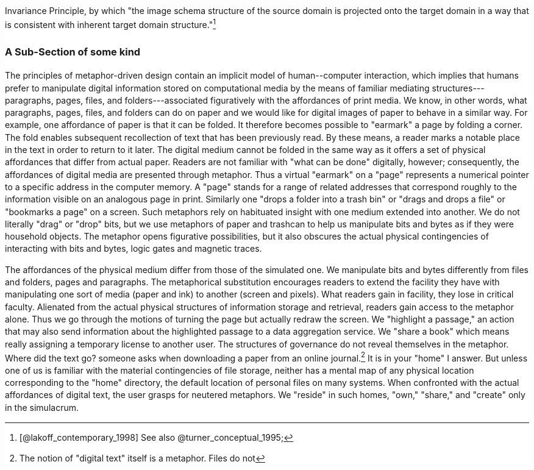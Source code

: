 Invariance Principle, by which "the image schema structure of the source
domain is projected onto the target domain in a way that is consistent
with inherent target domain structure."[^9]

### A Sub-Section of some kind

The principles of metaphor-driven design contain an implicit model of
human--computer interaction, which implies that humans prefer to
manipulate digital information stored on computational media by the
means of familiar mediating structures---paragraphs, pages, files, and
folders---associated figuratively with the affordances of print media.
We know, in other words, what paragraphs, pages, files, and folders can
do on paper and we would like for digital images of paper to behave in a
similar way. For example, one affordance of paper is that it can be
folded. It therefore becomes possible to "earmark" a page by folding a
corner. The fold enables subsequent recollection of text that has been
previously read. By these means, a reader marks a notable place in the
text in order to return to it later. The digital medium cannot be folded
in the same way as it offers a set of physical affordances that differ
from actual paper. Readers are not familiar with "what can be done"
digitally, however; consequently, the affordances of digital media are
presented through metaphor. Thus a virtual "earmark" on a "page"
represents a numerical pointer to a specific address in the computer
memory. A "page" stands for a range of related addresses that correspond
roughly to the information visible on an analogous page in print.
Similarly one "drops a folder into a trash bin" or "drags and drops a
file" or "bookmarks a page" on a screen. Such metaphors rely on
habituated insight with one medium extended into another. We do not
literally "drag" or "drop" bits, but we use metaphors of paper and
trashcan to help us manipulate bits and bytes as if they were household
objects. The metaphor opens figurative possibilities, but it also
obscures the actual physical contingencies of interacting with bits and
bytes, logic gates and magnetic traces.

The affordances of the physical medium differ from those of the
simulated one. We manipulate bits and bytes differently from files and
folders, pages and paragraphs. The metaphorical substitution encourages
readers to extend the facility they have with manipulating one sort of
media (paper and ink) to another (screen and pixels). What readers gain
in facility, they lose in critical faculty. Alienated from the actual
physical structures of information storage and retrieval, readers gain
access to the metaphor alone. Thus we go through the motions of turning
the page but actually redraw the screen. We "highlight a passage," an
action that may also send information about the highlighted passage to a
data aggregation service. We "share a book" which means really assigning
a temporary license to another user. The structures of governance do not
reveal themselves in the metaphor. Where did the text go? someone asks
when downloading a paper from an online journal.[^10] It is in your
"home" I answer. But unless one of us is familiar with the material
contingencies of file storage, neither has a mental map of any physical
location corresponding to the "home" directory, the default location of
personal files on many systems. When confronted with the actual
affordances of digital text, the user grasps for neutered metaphors. We
"reside" in such homes, "own," "share," and "create" only in the
simulacrum.


[^1]: A rare first page footnote
[^2]: oooh
[^3]: just trying to
[^4]: argh
[^5]: This is a footnote?
[^6]: another footnote
[^7]: Shockingly, a footnote
[^8]: The footnotes come marching, one by one...
[^9]: [@lakoff_contemporary_1998] See also @turner_conceptual_1995;
[^10]: The notion of "digital text" itself is a metaphor. Files do not
[^11]: For example, see Paul Ricoeur writing on the change in media from